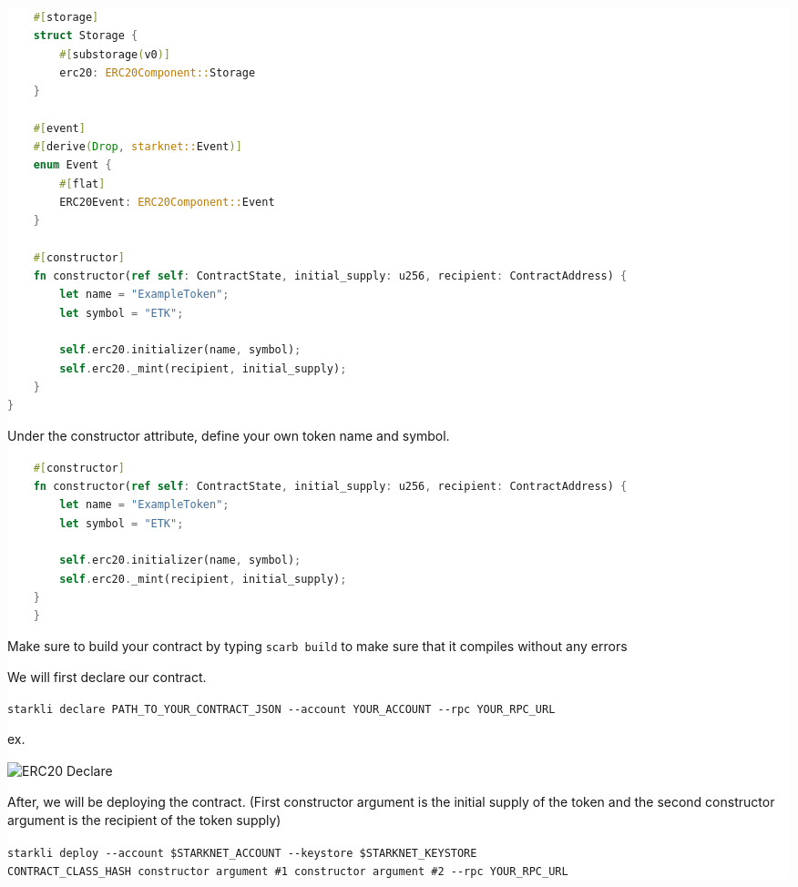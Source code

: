 ```rust
    #[storage]
    struct Storage {
        #[substorage(v0)]
        erc20: ERC20Component::Storage
    }

    #[event]
    #[derive(Drop, starknet::Event)]
    enum Event {
        #[flat]
        ERC20Event: ERC20Component::Event
    }

    #[constructor]
    fn constructor(ref self: ContractState, initial_supply: u256, recipient: ContractAddress) {
        let name = "ExampleToken";
        let symbol = "ETK";

        self.erc20.initializer(name, symbol);
        self.erc20._mint(recipient, initial_supply);
    }
}
```

Under the constructor attribute, define your own token name and symbol.

```rust
    #[constructor]
    fn constructor(ref self: ContractState, initial_supply: u256, recipient: ContractAddress) {
        let name = "ExampleToken";
        let symbol = "ETK";

        self.erc20.initializer(name, symbol);
        self.erc20._mint(recipient, initial_supply);
    }
    }
```

Make sure to build your contract by typing `scarb build` to make sure that it compiles without any errors

We will first declare our contract.

```shell
starkli declare PATH_TO_YOUR_CONTRACT_JSON --account YOUR_ACCOUNT --rpc YOUR_RPC_URL
```

ex.

<img alt="ERC20 Declare" src="img/ch02-apibara-erc20-declare.png" class="center" style="width: 100%;" />

After, we will be deploying the contract. (First constructor argument is the initial supply of the token and the second constructor argument is the recipient of the token supply)

```shell
starkli deploy --account $STARKNET_ACCOUNT --keystore $STARKNET_KEYSTORE
CONTRACT_CLASS_HASH constructor argument #1 constructor argument #2 --rpc YOUR_RPC_URL
```
